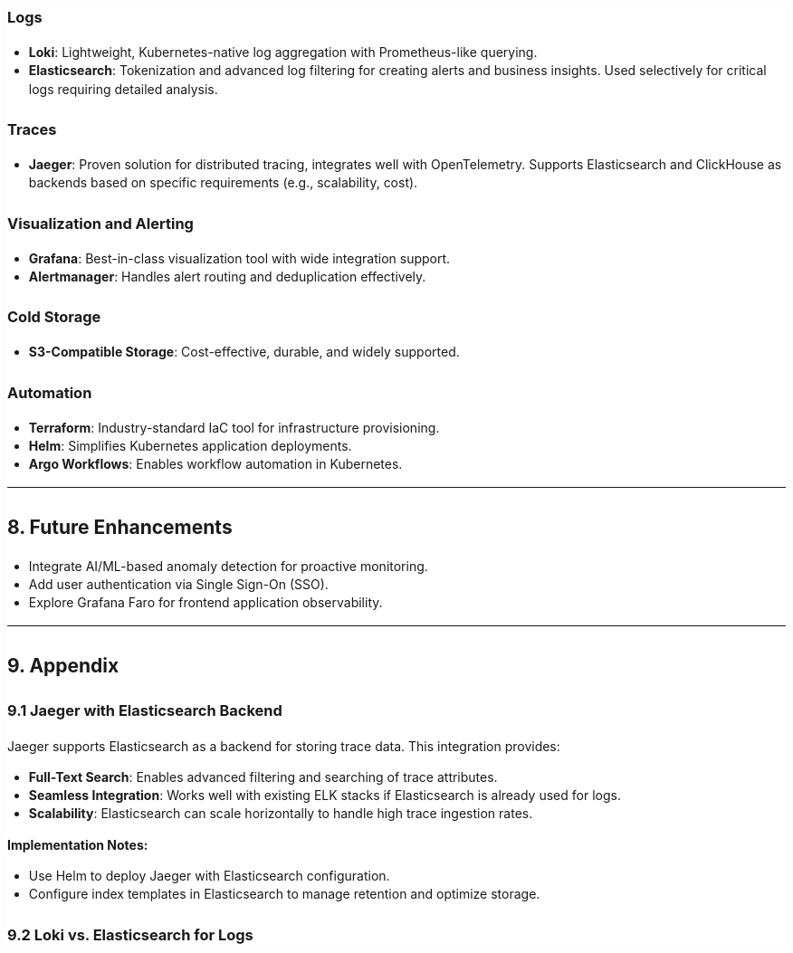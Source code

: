 ### Logs

- **Loki**: Lightweight, Kubernetes-native log aggregation with Prometheus-like querying.
- **Elasticsearch**: Tokenization and advanced log filtering for creating alerts and business insights. Used selectively for critical logs requiring detailed analysis.

### Traces

- **Jaeger**: Proven solution for distributed tracing, integrates well with OpenTelemetry. Supports Elasticsearch and ClickHouse as backends based on specific requirements (e.g., scalability, cost).

### Visualization and Alerting

- **Grafana**: Best-in-class visualization tool with wide integration support.
- **Alertmanager**: Handles alert routing and deduplication effectively.

### Cold Storage

- **S3-Compatible Storage**: Cost-effective, durable, and widely supported.

### Automation

- **Terraform**: Industry-standard IaC tool for infrastructure provisioning.
- **Helm**: Simplifies Kubernetes application deployments.
- **Argo Workflows**: Enables workflow automation in Kubernetes.

---

## 8. **Future Enhancements**

- Integrate AI/ML-based anomaly detection for proactive monitoring.
- Add user authentication via Single Sign-On (SSO).
- Explore Grafana Faro for frontend application observability.

---

## 9. **Appendix**

### 9.1 **Jaeger with Elasticsearch Backend**

Jaeger supports Elasticsearch as a backend for storing trace data. This integration provides:
- **Full-Text Search**: Enables advanced filtering and searching of trace attributes.
- **Seamless Integration**: Works well with existing ELK stacks if Elasticsearch is already used for logs.
- **Scalability**: Elasticsearch can scale horizontally to handle high trace ingestion rates.

**Implementation Notes:**
- Use Helm to deploy Jaeger with Elasticsearch configuration.
- Configure index templates in Elasticsearch to manage retention and optimize storage.

### 9.2 **Loki vs. Elasticsearch for Logs**
